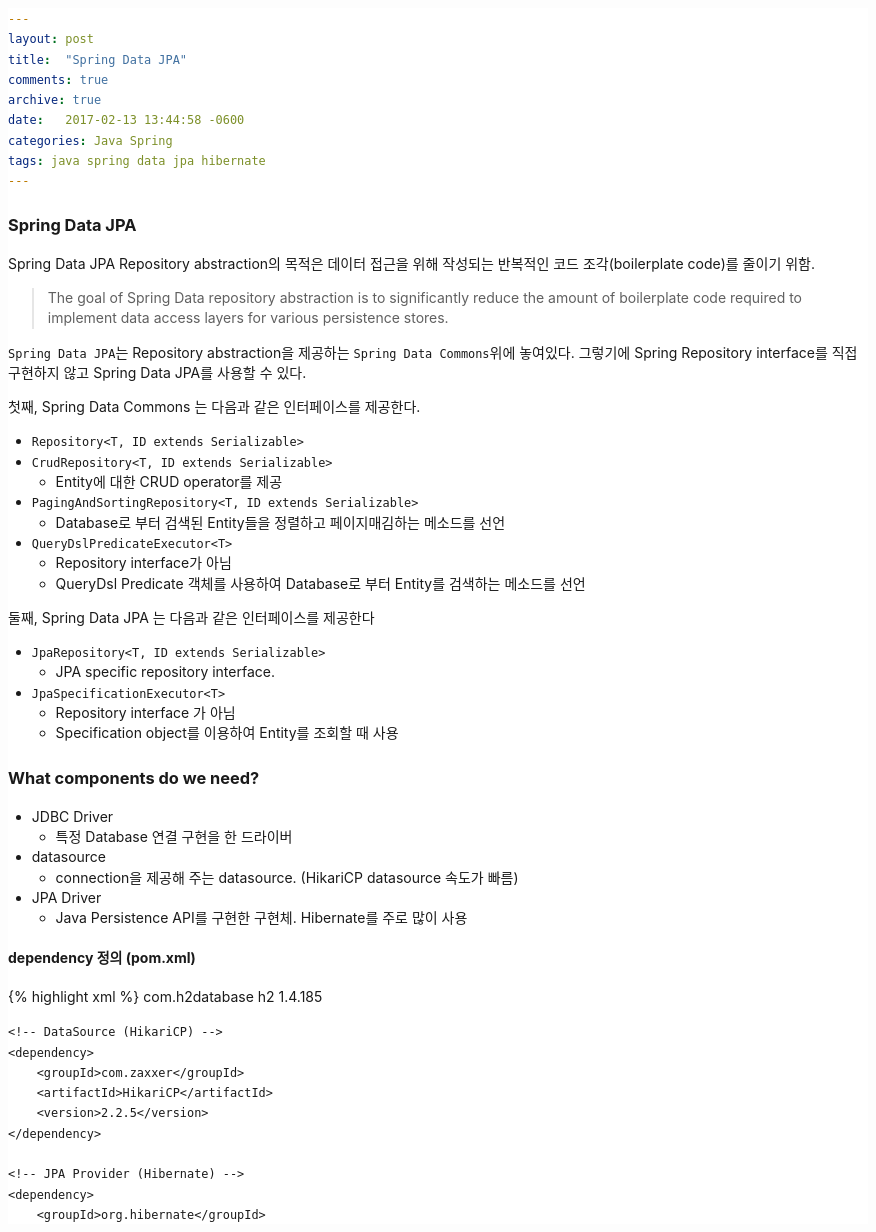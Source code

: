 ```yaml
---
layout: post
title:  "Spring Data JPA"
comments: true
archive: true
date:   2017-02-13 13:44:58 -0600
categories: Java Spring
tags: java spring data jpa hibernate
---
```


### Spring Data JPA

Spring Data JPA Repository abstraction의 목적은 데이터 접근을 위해 작성되는 반복적인 코드 조각(boilerplate code)를 줄이기 위함.
>The goal of Spring Data repository abstraction is to significantly reduce the amount of boilerplate code required to implement data access layers for various persistence stores.

`Spring Data JPA`는 Repository abstraction을 제공하는 `Spring Data Commons`위에 놓여있다. 그렇기에 Spring Repository interface를 직접 구현하지 않고 Spring Data JPA를 사용할 수 있다. 

첫째, Spring Data Commons 는 다음과 같은 인터페이스를 제공한다.
* `Repository<T, ID extends Serializable>`
* `CrudRepository<T, ID extends Serializable>`
  * Entity에 대한 CRUD operator를 제공
* `PagingAndSortingRepository<T, ID extends Serializable>`
  * Database로 부터 검색된 Entity들을 정렬하고 페이지매김하는 메소드를 선언
* `QueryDslPredicateExecutor<T>`
  * Repository interface가 아님
  * QueryDsl Predicate 객체를 사용하여 Database로 부터 Entity를 검색하는 메소드를 선언

둘째, Spring Data JPA 는 다음과 같은 인터페이스를 제공한다
* `JpaRepository<T, ID extends Serializable>`
  * JPA specific repository interface.
* `JpaSpecificationExecutor<T>`
  * Repository interface 가 아님
  * Specification<T> object를 이용하여 Entity를 조회할 때 사용 

### What components do we need?

* JDBC Driver
  * 특정 Database 연결 구현을 한 드라이버
* datasource
  * connection을 제공해 주는 datasource. (HikariCP datasource 속도가 빠름)
* JPA Driver
  * Java Persistence API를 구현한 구현체. Hibernate를 주로 많이 사용

#### dependency 정의 (pom.xml)
{% highlight xml %}
    <!-- Database (H2) -->
    <dependency>
        <groupId>com.h2database</groupId>
        <artifactId>h2</artifactId>
        <version>1.4.185</version>
    </dependency>
             
    <!-- DataSource (HikariCP) -->
    <dependency>
        <groupId>com.zaxxer</groupId>
        <artifactId>HikariCP</artifactId>
        <version>2.2.5</version>
    </dependency>
     
    <!-- JPA Provider (Hibernate) -->
    <dependency>
        <groupId>org.hibernate</groupId>